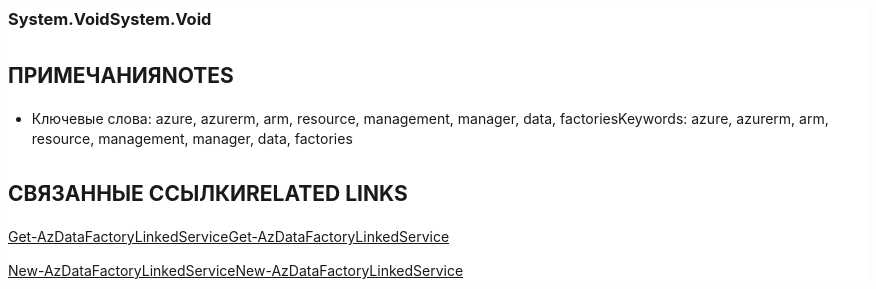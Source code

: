 ### <span data-ttu-id="e5bc9-141">System.Void</span><span class="sxs-lookup"><span data-stu-id="e5bc9-141">System.Void</span></span>

## <span data-ttu-id="e5bc9-142">ПРИМЕЧАНИЯ</span><span class="sxs-lookup"><span data-stu-id="e5bc9-142">NOTES</span></span>
* <span data-ttu-id="e5bc9-143">Ключевые слова: azure, azurerm, arm, resource, management, manager, data, factories</span><span class="sxs-lookup"><span data-stu-id="e5bc9-143">Keywords: azure, azurerm, arm, resource, management, manager, data, factories</span></span>

## <span data-ttu-id="e5bc9-144">СВЯЗАННЫЕ ССЫЛКИ</span><span class="sxs-lookup"><span data-stu-id="e5bc9-144">RELATED LINKS</span></span>

[<span data-ttu-id="e5bc9-145">Get-AzDataFactoryLinkedService</span><span class="sxs-lookup"><span data-stu-id="e5bc9-145">Get-AzDataFactoryLinkedService</span></span>](./Get-AzDataFactoryLinkedService.md)

[<span data-ttu-id="e5bc9-146">New-AzDataFactoryLinkedService</span><span class="sxs-lookup"><span data-stu-id="e5bc9-146">New-AzDataFactoryLinkedService</span></span>](./New-AzDataFactoryLinkedService.md)


